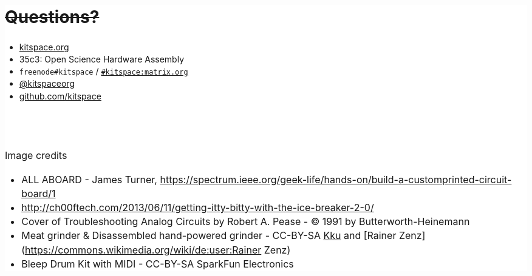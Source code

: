 # ~~Questions?~~
- [kitspace.org](https://kitspace.org)
- 35c3: Open Science Hardware Assembly
- `freenode#kitspace` / [`#kitspace:matrix.org`](https://riot.im/app/#/room/#kitspace:matrix.org)
- <i class="fa fa-twitter" aria-hidden=true ></i>[@kitspaceorg](https://twitter.com/kitspaceorg)
- <i class="fa fa-github" aria-hidden=true ></i> [github.com/kitspace](https://github.com/kitspace)

<font size=3>
<br />
<br />

Image credits

-  ALL ABOARD - James Turner, https://spectrum.ieee.org/geek-life/hands-on/build-a-customprinted-circuit-board/1
- http://ch00ftech.com/2013/06/11/getting-itty-bitty-with-the-ice-breaker-2-0/
- Cover of Troubleshooting Analog Circuits by Robert A. Pease - © 1991 by Butterworth-Heinemann
- Meat grinder & Disassembled hand-powered grinder - CC-BY-SA [Kku](https://commons.wikimedia.org/wiki/de:User:Kku) and [Rainer Zenz](https://commons.wikimedia.org/wiki/de:user:Rainer Zenz)
- Bleep Drum Kit with MIDI - CC-BY-SA SparkFun Electronics
